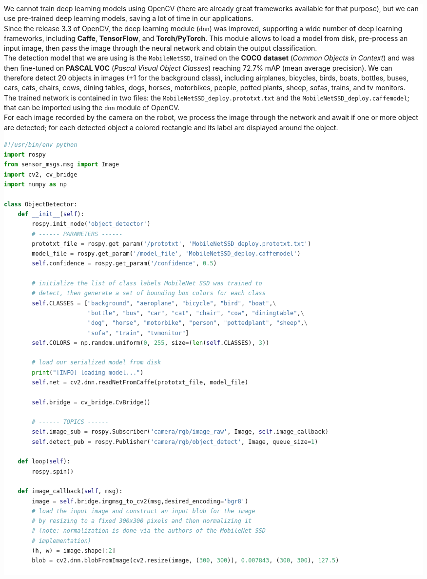 We cannot train deep learning models using OpenCV (there are already great frameworks available for that purpose), but we can use pre-trained deep learning models, saving a lot of time in our applications.  
Since the release 3.3 of OpenCV, the deep learning module (```dnn```) was improved, supporting a wide number of deep learning frameworks, including **Caffe**, **TensorFlow**, and **Torch/PyTorch**. This module allows to load a model from disk, pre-process an input image, then pass the image through the neural network and obtain the output classification.  
The detection model that we are using is the ```MobileNetSSD```, trained on the **COCO dataset** (_Common Objects in Context_) and was then fine-tuned on **PASCAL VOC** (_Pascal Visual Object Classes_) reaching 72.7% mAP (mean average precision). 
We can therefore detect 20 objects in images (+1 for the background class), including airplanes, bicycles, birds, boats, bottles, buses, cars, cats, chairs, cows, dining tables, dogs, horses, motorbikes, people, potted plants, sheep, sofas, trains, and tv monitors.  
The trained network is contained in two files: the ```MobileNetSSD_deploy.prototxt.txt``` and the ```MobileNetSSD_deploy.caffemodel```; that can be imported using the ```dnn``` module of OpenCV.  
For each image recorded by the camera on the robot, we process the image through the network and await if one or more object are detected; for each detected object a colored rectangle and its label are displayed around the object.

```python
#!/usr/bin/env python
import rospy
from sensor_msgs.msg import Image
import cv2, cv_bridge
import numpy as np

class ObjectDetector:
    def __init__(self):
        rospy.init_node('object_detector')
        # ------ PARAMETERS ------
        prototxt_file = rospy.get_param('/prototxt', 'MobileNetSSD_deploy.prototxt.txt')
        model_file = rospy.get_param('/model_file', 'MobileNetSSD_deploy.caffemodel')
        self.confidence = rospy.get_param('/confidence', 0.5)

        # initialize the list of class labels MobileNet SSD was trained to
        # detect, then generate a set of bounding box colors for each class
        self.CLASSES = ["background", "aeroplane", "bicycle", "bird", "boat",\
                        "bottle", "bus", "car", "cat", "chair", "cow", "diningtable",\
                        "dog", "horse", "motorbike", "person", "pottedplant", "sheep",\
                        "sofa", "train", "tvmonitor"]
        self.COLORS = np.random.uniform(0, 255, size=(len(self.CLASSES), 3))

        # load our serialized model from disk
        print("[INFO] loading model...")
        self.net = cv2.dnn.readNetFromCaffe(prototxt_file, model_file)

        self.bridge = cv_bridge.CvBridge()

        # ------ TOPICS ------
        self.image_sub = rospy.Subscriber('camera/rgb/image_raw', Image, self.image_callback)
        self.detect_pub = rospy.Publisher('camera/rgb/object_detect', Image, queue_size=1)
    
    def loop(self):
        rospy.spin()

    def image_callback(self, msg):
        image = self.bridge.imgmsg_to_cv2(msg,desired_encoding='bgr8')
        # load the input image and construct an input blob for the image
        # by resizing to a fixed 300x300 pixels and then normalizing it
        # (note: normalization is done via the authors of the MobileNet SSD
        # implementation)
        (h, w) = image.shape[:2]
        blob = cv2.dnn.blobFromImage(cv2.resize(image, (300, 300)), 0.007843, (300, 300), 127.5)
        
```